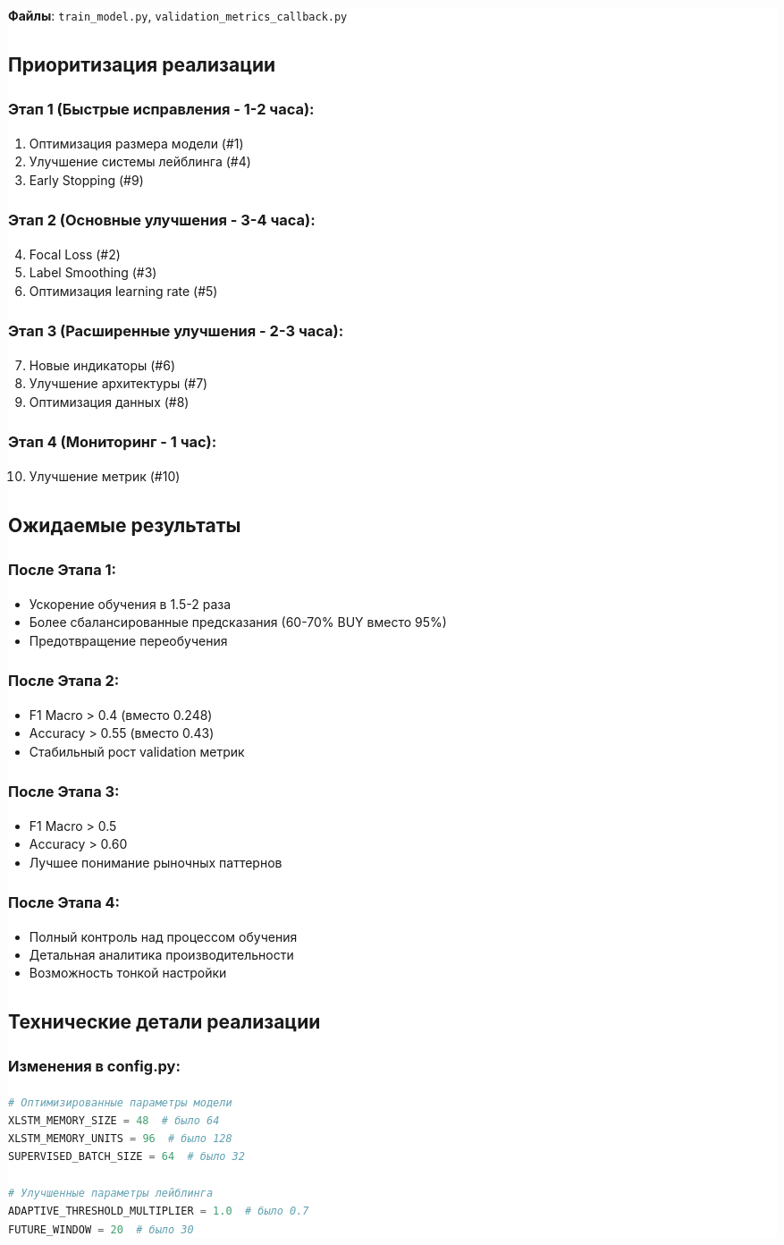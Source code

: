 **Файлы**: `train_model.py`, `validation_metrics_callback.py`

## Приоритизация реализации

### Этап 1 (Быстрые исправления - 1-2 часа):
1. Оптимизация размера модели (#1)
2. Улучшение системы лейблинга (#4)
3. Early Stopping (#9)

### Этап 2 (Основные улучшения - 3-4 часа):
4. Focal Loss (#2)
5. Label Smoothing (#3)
6. Оптимизация learning rate (#5)

### Этап 3 (Расширенные улучшения - 2-3 часа):
7. Новые индикаторы (#6)
8. Улучшение архитектуры (#7)
9. Оптимизация данных (#8)

### Этап 4 (Мониторинг - 1 час):
10. Улучшение метрик (#10)

## Ожидаемые результаты

### После Этапа 1:
- Ускорение обучения в 1.5-2 раза
- Более сбалансированные предсказания (60-70% BUY вместо 95%)
- Предотвращение переобучения

### После Этапа 2:
- F1 Macro > 0.4 (вместо 0.248)
- Accuracy > 0.55 (вместо 0.43)
- Стабильный рост validation метрик

### После Этапа 3:
- F1 Macro > 0.5
- Accuracy > 0.60
- Лучшее понимание рыночных паттернов

### После Этапа 4:
- Полный контроль над процессом обучения
- Детальная аналитика производительности
- Возможность тонкой настройки

## Технические детали реализации

### Изменения в config.py:
```python
# Оптимизированные параметры модели
XLSTM_MEMORY_SIZE = 48  # было 64
XLSTM_MEMORY_UNITS = 96  # было 128
SUPERVISED_BATCH_SIZE = 64  # было 32

# Улучшенные параметры лейблинга
ADAPTIVE_THRESHOLD_MULTIPLIER = 1.0  # было 0.7
FUTURE_WINDOW = 20  # было 30
```
